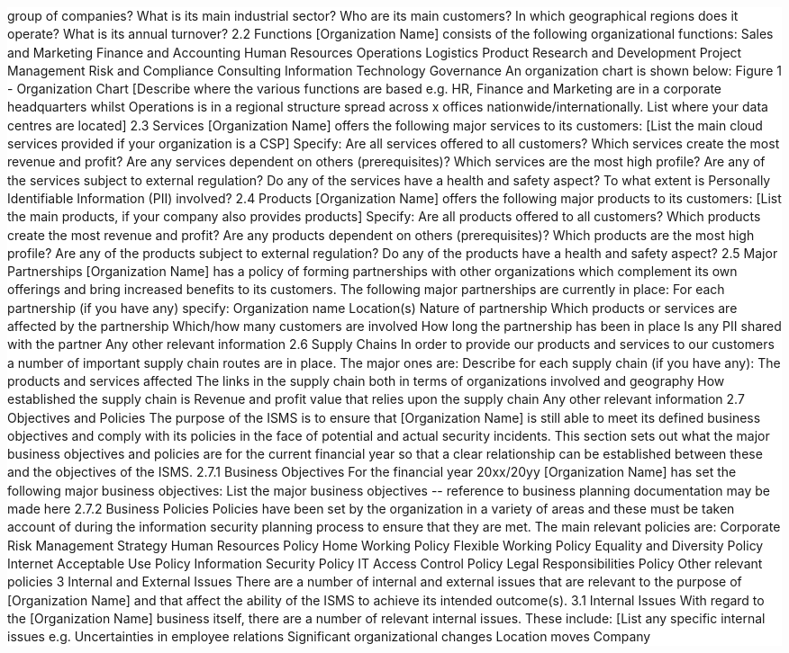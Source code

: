 group of companies? What is its main industrial sector? Who are its main
customers? In which geographical regions does it operate? What is its
annual turnover? 2.2 Functions \[Organization Name\] consists of the
following organizational functions: Sales and Marketing Finance and
Accounting Human Resources Operations Logistics Product Research and
Development Project Management Risk and Compliance Consulting
Information Technology Governance An organization chart is shown below:
Figure 1 - Organization Chart \[Describe where the various functions are
based e.g. HR, Finance and Marketing are in a corporate headquarters
whilst Operations is in a regional structure spread across x offices
nationwide/internationally. List where your data centres are located\]
2.3 Services \[Organization Name\] offers the following major services
to its customers: \[List the main cloud services provided if your
organization is a CSP\] Specify: Are all services offered to all
customers? Which services create the most revenue and profit? Are any
services dependent on others (prerequisites)? Which services are the
most high profile? Are any of the services subject to external
regulation? Do any of the services have a health and safety aspect? To
what extent is Personally Identifiable Information (PII) involved? 2.4
Products \[Organization Name\] offers the following major products to
its customers: \[List the main products, if your company also provides
products\] Specify: Are all products offered to all customers? Which
products create the most revenue and profit? Are any products dependent
on others (prerequisites)? Which products are the most high profile? Are
any of the products subject to external regulation? Do any of the
products have a health and safety aspect? 2.5 Major Partnerships
\[Organization Name\] has a policy of forming partnerships with other
organizations which complement its own offerings and bring increased
benefits to its customers. The following major partnerships are
currently in place: For each partnership (if you have any) specify:
Organization name Location(s) Nature of partnership Which products or
services are affected by the partnership Which/how many customers are
involved How long the partnership has been in place Is any PII shared
with the partner Any other relevant information 2.6 Supply Chains In
order to provide our products and services to our customers a number of
important supply chain routes are in place. The major ones are: Describe
for each supply chain (if you have any): The products and services
affected The links in the supply chain both in terms of organizations
involved and geography How established the supply chain is Revenue and
profit value that relies upon the supply chain Any other relevant
information 2.7 Objectives and Policies The purpose of the ISMS is to
ensure that \[Organization Name\] is still able to meet its defined
business objectives and comply with its policies in the face of
potential and actual security incidents. This section sets out what the
major business objectives and policies are for the current financial
year so that a clear relationship can be established between these and
the objectives of the ISMS. 2.7.1 Business Objectives For the financial
year 20xx/20yy \[Organization Name\] has set the following major
business objectives: List the major business objectives -- reference to
business planning documentation may be made here 2.7.2 Business Policies
Policies have been set by the organization in a variety of areas and
these must be taken account of during the information security planning
process to ensure that they are met. The main relevant policies are:
Corporate Risk Management Strategy Human Resources Policy Home Working
Policy Flexible Working Policy Equality and Diversity Policy Internet
Acceptable Use Policy Information Security Policy IT Access Control
Policy Legal Responsibilities Policy Other relevant policies 3 Internal
and External Issues There are a number of internal and external issues
that are relevant to the purpose of \[Organization Name\] and that
affect the ability of the ISMS to achieve its intended outcome(s). 3.1
Internal Issues With regard to the \[Organization Name\] business
itself, there are a number of relevant internal issues. These include:
\[List any specific internal issues e.g. Uncertainties in employee
relations Significant organizational changes Location moves Company